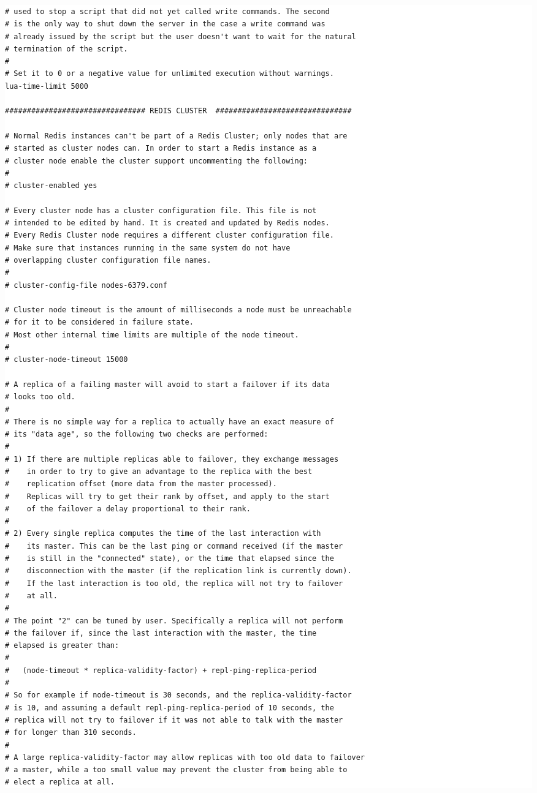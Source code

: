 ```shell
# used to stop a script that did not yet called write commands. The second
# is the only way to shut down the server in the case a write command was
# already issued by the script but the user doesn't want to wait for the natural
# termination of the script.
#
# Set it to 0 or a negative value for unlimited execution without warnings.
lua-time-limit 5000
 
################################ REDIS CLUSTER  ###############################
 
# Normal Redis instances can't be part of a Redis Cluster; only nodes that are
# started as cluster nodes can. In order to start a Redis instance as a
# cluster node enable the cluster support uncommenting the following:
#
# cluster-enabled yes
 
# Every cluster node has a cluster configuration file. This file is not
# intended to be edited by hand. It is created and updated by Redis nodes.
# Every Redis Cluster node requires a different cluster configuration file.
# Make sure that instances running in the same system do not have
# overlapping cluster configuration file names.
#
# cluster-config-file nodes-6379.conf
 
# Cluster node timeout is the amount of milliseconds a node must be unreachable
# for it to be considered in failure state.
# Most other internal time limits are multiple of the node timeout.
#
# cluster-node-timeout 15000
 
# A replica of a failing master will avoid to start a failover if its data
# looks too old.
#
# There is no simple way for a replica to actually have an exact measure of
# its "data age", so the following two checks are performed:
#
# 1) If there are multiple replicas able to failover, they exchange messages
#    in order to try to give an advantage to the replica with the best
#    replication offset (more data from the master processed).
#    Replicas will try to get their rank by offset, and apply to the start
#    of the failover a delay proportional to their rank.
#
# 2) Every single replica computes the time of the last interaction with
#    its master. This can be the last ping or command received (if the master
#    is still in the "connected" state), or the time that elapsed since the
#    disconnection with the master (if the replication link is currently down).
#    If the last interaction is too old, the replica will not try to failover
#    at all.
#
# The point "2" can be tuned by user. Specifically a replica will not perform
# the failover if, since the last interaction with the master, the time
# elapsed is greater than:
#
#   (node-timeout * replica-validity-factor) + repl-ping-replica-period
#
# So for example if node-timeout is 30 seconds, and the replica-validity-factor
# is 10, and assuming a default repl-ping-replica-period of 10 seconds, the
# replica will not try to failover if it was not able to talk with the master
# for longer than 310 seconds.
#
# A large replica-validity-factor may allow replicas with too old data to failover
# a master, while a too small value may prevent the cluster from being able to
# elect a replica at all.
```